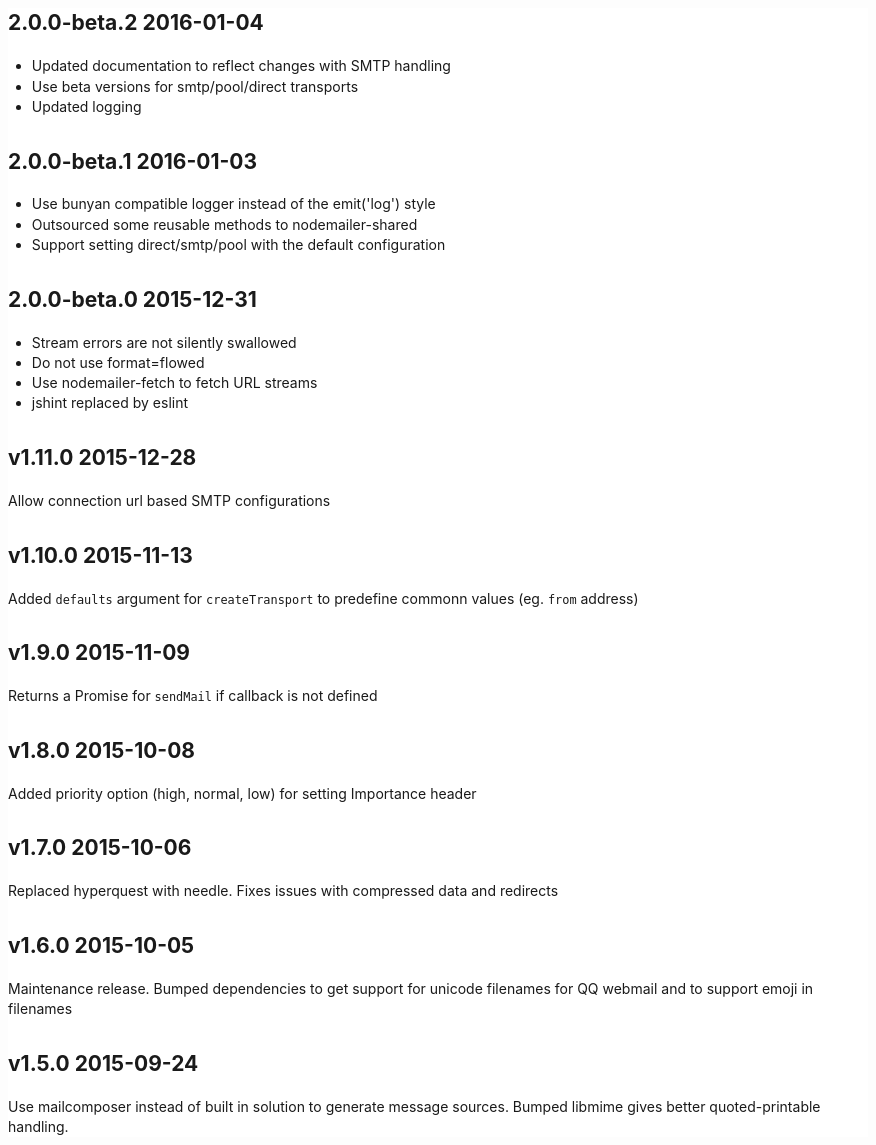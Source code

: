 ## 2.0.0-beta.2 2016-01-04

- Updated documentation to reflect changes with SMTP handling
- Use beta versions for smtp/pool/direct transports
- Updated logging

## 2.0.0-beta.1 2016-01-03

- Use bunyan compatible logger instead of the emit('log') style
- Outsourced some reusable methods to nodemailer-shared
- Support setting direct/smtp/pool with the default configuration

## 2.0.0-beta.0 2015-12-31

- Stream errors are not silently swallowed
- Do not use format=flowed
- Use nodemailer-fetch to fetch URL streams
- jshint replaced by eslint

## v1.11.0 2015-12-28

Allow connection url based SMTP configurations

## v1.10.0 2015-11-13

Added `defaults` argument for `createTransport` to predefine commonn values (eg. `from` address)

## v1.9.0 2015-11-09

Returns a Promise for `sendMail` if callback is not defined

## v1.8.0 2015-10-08

Added priority option (high, normal, low) for setting Importance header

## v1.7.0 2015-10-06

Replaced hyperquest with needle. Fixes issues with compressed data and redirects

## v1.6.0 2015-10-05

Maintenance release. Bumped dependencies to get support for unicode filenames for QQ webmail and to support emoji in filenames

## v1.5.0 2015-09-24

Use mailcomposer instead of built in solution to generate message sources. Bumped libmime gives better quoted-printable handling.
